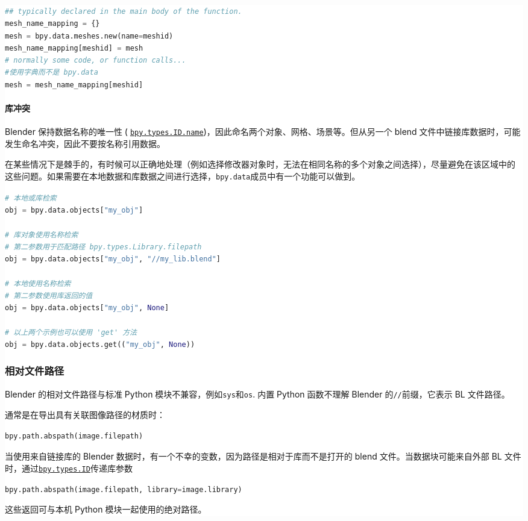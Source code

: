 ```python
## typically declared in the main body of the function.
mesh_name_mapping = {}
mesh = bpy.data.meshes.new(name=meshid)
mesh_name_mapping[meshid] = mesh
# normally some code, or function calls...
#使用字典而不是 bpy.data
mesh = mesh_name_mapping[meshid]
```

#### 库冲突

Blender 保持数据名称的唯一性 (
[`bpy.types.ID.name`](https://docs.blender.org/api/current/bpy.types.ID.html#bpy.types.ID.name "bpy.types.ID.name"))，因此命名两个对象、网格、场景等。但从另一个 blend
文件中链接库数据时，可能发生命名冲突，因此不要按名称引用数据。

在某些情况下是棘手的，有时候可以正确地处理（例如选择修改器对象时，无法在相同名称的多个对象之间选择），尽量避免在该区域中的这些问题。如果需要在本地数据和库数据之间进行选择，`bpy.data`成员中有一个功能可以做到。

```python
# 本地或库检索
obj = bpy.data.objects["my_obj"]

# 库对象使用名称检索
# 第二参数用于匹配路径 bpy.types.Library.filepath
obj = bpy.data.objects["my_obj", "//my_lib.blend"]

# 本地使用名称检索
# 第二参数使用库返回的值
obj = bpy.data.objects["my_obj", None]

# 以上两个示例也可以使用 'get' 方法
obj = bpy.data.objects.get(("my_obj", None))

```

### 相对文件路径

Blender 的相对文件路径与标准 Python 模块不兼容，例如`sys`和`os`. 内置 Python 函数不理解 Blender
的`//`前缀，它表示 BL 文件路径。

通常是在导出具有关联图像路径的材质时：

```python
bpy.path.abspath(image.filepath)
```

当使用来自链接库的 Blender 数据时，有一个不幸的变数，因为路径是相对于库而不是打开的 blend 文件。当数据块可能来自外部 BL 文件时，通过[`bpy.types.ID`](https://docs.blender.org/api/current/bpy.types.ID.html#bpy.types.ID "bpy.types.ID")传递库参数

```python
bpy.path.abspath(image.filepath, library=image.library)
```

这些返回可与本机 Python 模块一起使用的绝对路径。
